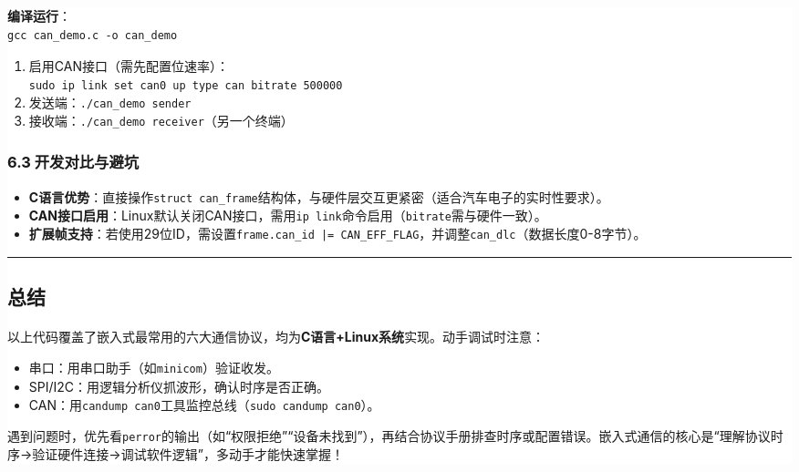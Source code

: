 **编译运行**：  
`gcc can_demo.c -o can_demo`  
1. 启用CAN接口（需先配置位速率）：  
   `sudo ip link set can0 up type can bitrate 500000`  
2. 发送端：`./can_demo sender`  
3. 接收端：`./can_demo receiver`（另一个终端）


### 6.3 开发对比与避坑
- **C语言优势**：直接操作`struct can_frame`结构体，与硬件层交互更紧密（适合汽车电子的实时性要求）。
- **CAN接口启用**：Linux默认关闭CAN接口，需用`ip link`命令启用（`bitrate`需与硬件一致）。
- **扩展帧支持**：若使用29位ID，需设置`frame.can_id |= CAN_EFF_FLAG`，并调整`can_dlc`（数据长度0-8字节）。


---

## 总结
以上代码覆盖了嵌入式最常用的六大通信协议，均为**C语言+Linux系统**实现。动手调试时注意：
- 串口：用串口助手（如`minicom`）验证收发。
- SPI/I2C：用逻辑分析仪抓波形，确认时序是否正确。
- CAN：用`candump can0`工具监控总线（`sudo candump can0`）。

遇到问题时，优先看`perror`的输出（如“权限拒绝”“设备未找到”），再结合协议手册排查时序或配置错误。嵌入式通信的核心是“理解协议时序→验证硬件连接→调试软件逻辑”，多动手才能快速掌握！